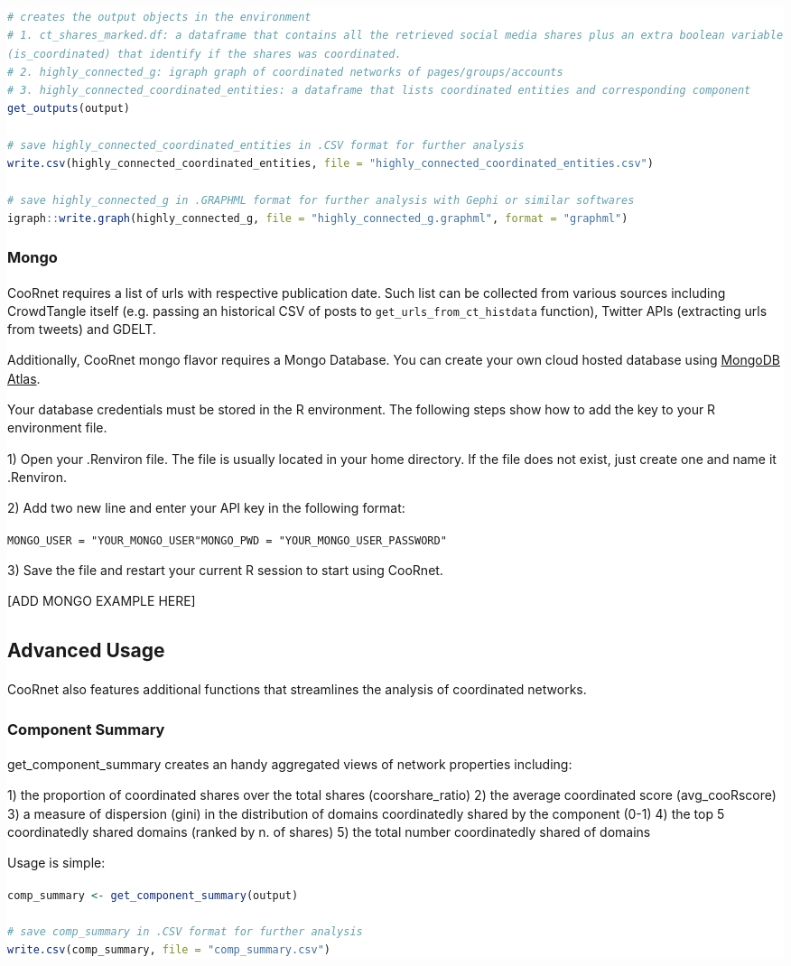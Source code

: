 ``` r
# creates the output objects in the environment
# 1. ct_shares_marked.df: a dataframe that contains all the retrieved social media shares plus an extra boolean variable (is_coordinated) that identify if the shares was coordinated.
# 2. highly_connected_g: igraph graph of coordinated networks of pages/groups/accounts
# 3. highly_connected_coordinated_entities: a dataframe that lists coordinated entities and corresponding component
get_outputs(output)

# save highly_connected_coordinated_entities in .CSV format for further analysis
write.csv(highly_connected_coordinated_entities, file = "highly_connected_coordinated_entities.csv")

# save highly_connected_g in .GRAPHML format for further analysis with Gephi or similar softwares
igraph::write.graph(highly_connected_g, file = "highly_connected_g.graphml", format = "graphml")
```

### Mongo

CooRnet requires a list of urls with respective publication date. Such list can be collected from various sources including CrowdTangle itself (e.g. passing an historical CSV of posts to `get_urls_from_ct_histdata` function), Twitter APIs (extracting urls from tweets) and GDELT.

Additionally, CooRnet mongo flavor requires a Mongo Database. You can create your own cloud hosted database using [MongoDB Atlas](https://www.mongodb.com/atlas/database).

Your database credentials must be stored in the R environment. The following steps show how to add the key to your R environment file.

1\) Open your .Renviron file. The file is usually located in your home directory. If the file does not exist, just create one and name it .Renviron.

2\) Add two new line and enter your API key in the following format:

`MONGO_USER = "YOUR_MONGO_USER"MONGO_PWD = "YOUR_MONGO_USER_PASSWORD"`

3\) Save the file and restart your current R session to start using CooRnet.

[ADD MONGO EXAMPLE HERE]

## Advanced Usage

CooRnet also features additional functions that streamlines the analysis of coordinated networks.

### Component Summary

get_component_summary creates an handy aggregated views of network properties including:

1\) the proportion of coordinated shares over the total shares (coorshare_ratio) 2) the average coordinated score (avg_cooRscore) 3) a measure of dispersion (gini) in the distribution of domains coordinatedly shared by the component (0-1) 4) the top 5 coordinatedly shared domains (ranked by n. of shares) 5) the total number coordinatedly shared of domains

Usage is simple:

``` r
comp_summary <- get_component_summary(output)

# save comp_summary in .CSV format for further analysis
write.csv(comp_summary, file = "comp_summary.csv")
```
